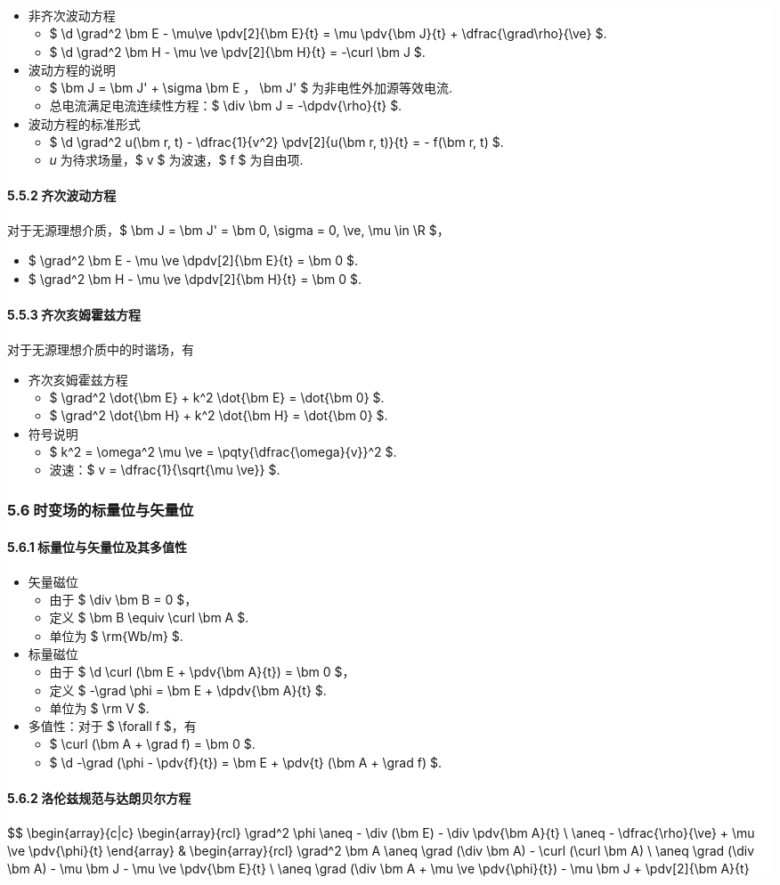 
- 非齐次波动方程
  - $ \d \grad^2 \bm E - \mu\ve \pdv[2]{\bm E}{t} = \mu \pdv{\bm J}{t} + \dfrac{\grad\rho}{\ve} $.
  - $ \d \grad^2 \bm H - \mu \ve \pdv[2]{\bm H}{t} = -\curl \bm J $.
- 波动方程的说明
  - $ \bm J = \bm J' + \sigma \bm E $，$ \bm J' $ 为非电性外加源等效电流.
  - 总电流满足电流连续性方程：$ \div \bm J = -\dpdv{\rho}{t} $.
- 波动方程的标准形式
  - $ \d \grad^2 u(\bm r, t) - \dfrac{1}{v^2} \pdv[2]{u(\bm r, t)}{t} = - f(\bm r, t) $.
  - $u$ 为待求场量，$ v $ 为波速，$ f $ 为自由项.



#### 5.5.2  齐次波动方程

对于无源理想介质，$ \bm J = \bm J' = \bm 0, \sigma = 0, \ve, \mu \in \R $，

- $ \grad^2 \bm E - \mu \ve \dpdv[2]{\bm E}{t} = \bm 0 $.
- $ \grad^2 \bm H - \mu \ve \dpdv[2]{\bm H}{t} = \bm 0 $.



#### 5.5.3  齐次亥姆霍兹方程

对于无源理想介质中的时谐场，有

- 齐次亥姆霍兹方程
  - $ \grad^2 \dot{\bm E} + k^2 \dot{\bm E} = \dot{\bm 0} $.
  - $ \grad^2 \dot{\bm H} + k^2 \dot{\bm H} = \dot{\bm 0} $.
- 符号说明
  - $ k^2 = \omega^2 \mu \ve = \pqty{\dfrac{\omega}{v}}^2 $.
  - 波速：$ v = \dfrac{1}{\sqrt{\mu \ve}} $.



### 5.6  时变场的标量位与矢量位

#### 5.6.1  标量位与矢量位及其多值性

- 矢量磁位
  - 由于 $ \div \bm B = 0 $，
  - 定义 $ \bm B \equiv \curl \bm A $.
  - 单位为 $ \rm{Wb/m} $.
- 标量磁位
  - 由于 $ \d \curl (\bm E + \pdv{\bm A}{t}) = \bm 0 $，
  - 定义 $ -\grad \phi = \bm E + \dpdv{\bm A}{t} $.
  - 单位为 $ \rm V $.
- 多值性：对于 $ \forall f $，有
  - $ \curl (\bm A + \grad f) = \bm 0 $.
  - $ \d -\grad (\phi - \pdv{f}{t}) = \bm E + \pdv{t} (\bm A + \grad f) $.



#### 5.6.2  洛伦兹规范与达朗贝尔方程

$$
\begin{array}{c|c}
\begin{array}{rcl}
\grad^2 \phi \aneq - \div (\bm E) - \div \pdv{\bm A}{t}
\\
\aneq - \dfrac{\rho}{\ve} + \mu \ve \pdv{\phi}{t}
\end{array}
&
\begin{array}{rcl}
\grad^2 \bm A \aneq \grad (\div \bm A) - \curl (\curl \bm A)
\\
\aneq \grad (\div \bm A) - \mu \bm J - \mu \ve \pdv{\bm E}{t}
\\
\aneq \grad (\div \bm A + \mu \ve \pdv{\phi}{t}) -
\mu \bm J + \pdv[2]{\bm A}{t}
